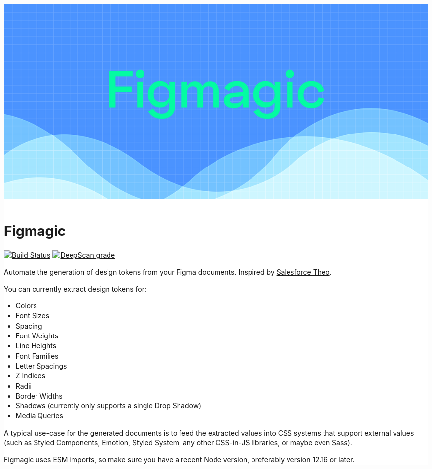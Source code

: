 ![Figmagic cover art](cover.png)

# Figmagic

[![Build Status](https://travis-ci.org/mikaelvesavuori/figmagic.svg?branch=master)](https://travis-ci.org/mikaelvesavuori/figmagic)
[![DeepScan grade](https://deepscan.io/api/teams/6692/projects/8785/branches/111253/badge/grade.svg)](https://deepscan.io/dashboard#view=project&tid=6692&pid=8785&bid=111253)

Automate the generation of design tokens from your Figma documents. Inspired by [Salesforce Theo](https://github.com/salesforce-ux/theo).

You can currently extract design tokens for:

- Colors
- Font Sizes
- Spacing
- Font Weights
- Line Heights
- Font Families
- Letter Spacings
- Z Indices
- Radii
- Border Widths
- Shadows (currently only supports a single Drop Shadow)
- Media Queries

A typical use-case for the generated documents is to feed the extracted values into CSS systems that support external values (such as Styled Components, Emotion, Styled System, any other CSS-in-JS libraries, or maybe even Sass).

Figmagic uses ESM imports, so make sure you have a recent Node version, preferably version 12.16 or later.
